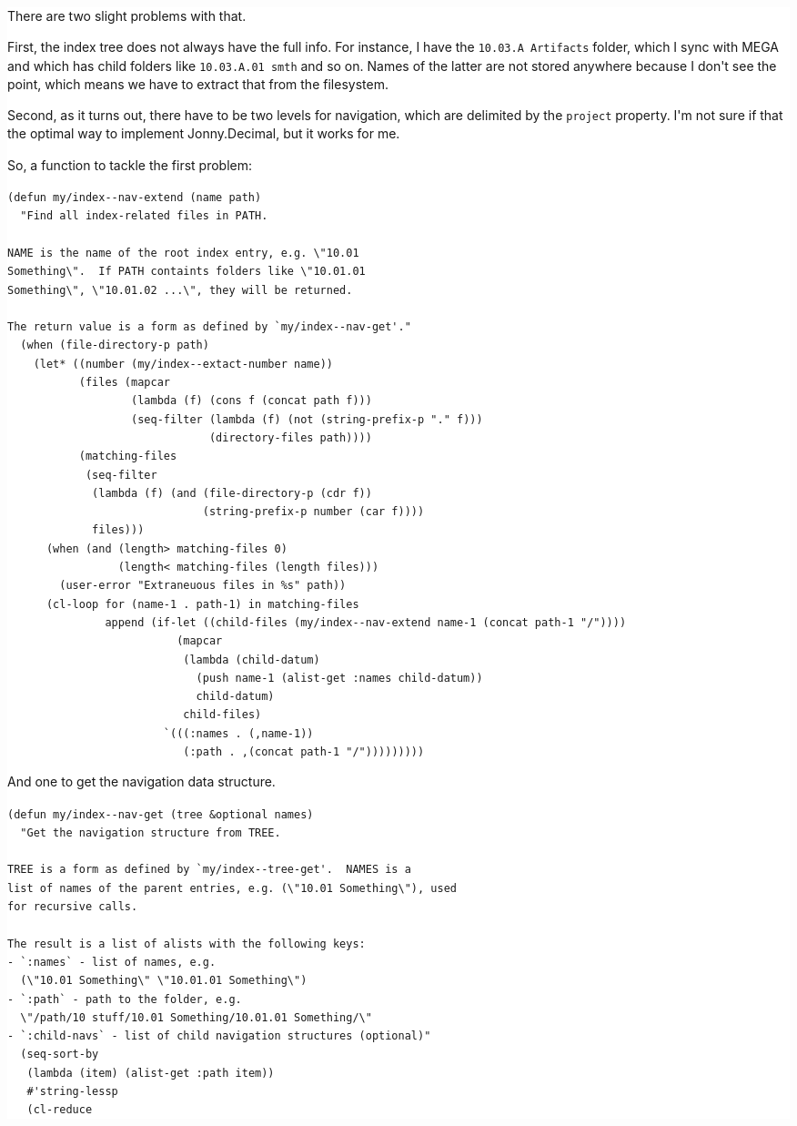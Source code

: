 There are two slight problems with that.

First, the index tree does not always have the full info. For instance, I have the `10.03.A Artifacts` folder, which I sync with MEGA and which has child folders like `10.03.A.01 smth` and so on. Names of the latter are not stored anywhere because I don't see the point, which means we have to extract that from the filesystem.

Second, as it turns out, there have to be two levels for navigation, which are delimited by the `project` property. I'm not sure if that the optimal way to implement Jonny.Decimal, but it works for me.

So, a function to tackle the first problem:

```emacs-lisp
(defun my/index--nav-extend (name path)
  "Find all index-related files in PATH.

NAME is the name of the root index entry, e.g. \"10.01
Something\".  If PATH containts folders like \"10.01.01
Something\", \"10.01.02 ...\", they will be returned.

The return value is a form as defined by `my/index--nav-get'."
  (when (file-directory-p path)
    (let* ((number (my/index--extact-number name))
           (files (mapcar
                   (lambda (f) (cons f (concat path f)))
                   (seq-filter (lambda (f) (not (string-prefix-p "." f)))
                               (directory-files path))))
           (matching-files
            (seq-filter
             (lambda (f) (and (file-directory-p (cdr f))
                              (string-prefix-p number (car f))))
             files)))
      (when (and (length> matching-files 0)
                 (length< matching-files (length files)))
        (user-error "Extraneuous files in %s" path))
      (cl-loop for (name-1 . path-1) in matching-files
               append (if-let ((child-files (my/index--nav-extend name-1 (concat path-1 "/"))))
                          (mapcar
                           (lambda (child-datum)
                             (push name-1 (alist-get :names child-datum))
                             child-datum)
                           child-files)
                        `(((:names . (,name-1))
                           (:path . ,(concat path-1 "/")))))))))
```

And one to get the navigation data structure.

```emacs-lisp
(defun my/index--nav-get (tree &optional names)
  "Get the navigation structure from TREE.

TREE is a form as defined by `my/index--tree-get'.  NAMES is a
list of names of the parent entries, e.g. (\"10.01 Something\"), used
for recursive calls.

The result is a list of alists with the following keys:
- `:names` - list of names, e.g.
  (\"10.01 Something\" \"10.01.01 Something\")
- `:path` - path to the folder, e.g.
  \"/path/10 stuff/10.01 Something/10.01.01 Something/\"
- `:child-navs` - list of child navigation structures (optional)"
  (seq-sort-by
   (lambda (item) (alist-get :path item))
   #'string-lessp
   (cl-reduce
```
